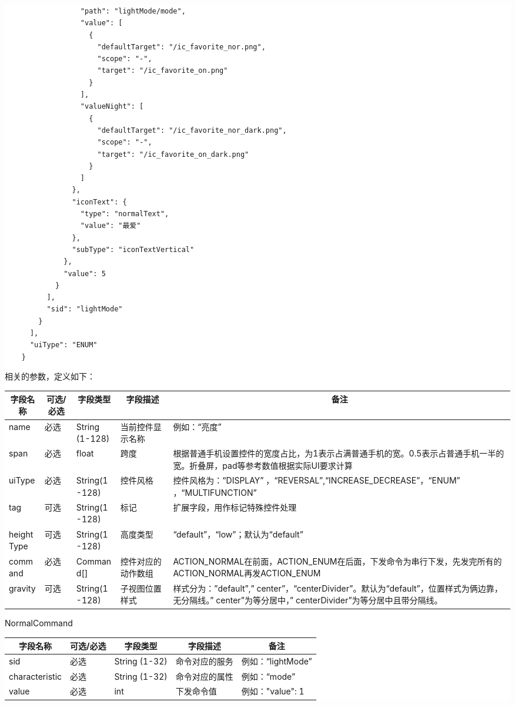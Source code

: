 ```
                  "path": "lightMode/mode",
                  "value": [
                    {
                      "defaultTarget": "/ic_favorite_nor.png",
                      "scope": "-",
                      "target": "/ic_favorite_on.png"
                    }
                  ],
                  "valueNight": [
                    {
                      "defaultTarget": "/ic_favorite_nor_dark.png",
                      "scope": "-",
                      "target": "/ic_favorite_on_dark.png"
                    }
                  ]
                },
                "iconText": {
                  "type": "normalText",
                  "value": "最爱"
                },
                "subType": "iconTextVertical"
              },
              "value": 5
            }
          ],
          "sid": "lightMode"
        }
      ],
      "uiType": "ENUM"
    }
```

相关的参数，定义如下：

| 字段名称   | 可选/必选 | 字段类型       | 字段描述           | 备注                                                         |
| ---------- | --------- | -------------- | ------------------ | ------------------------------------------------------------ |
| name       | 必选      | String (1-128) | 当前控件显示名称   | 例如：“亮度”                                                 |
| span       | 必选      | float          | 跨度               | 根据普通手机设置控件的宽度占比，为1表示占满普通手机的宽。0.5表示占普通手机一半的宽。折叠屏，pad等参考数值根据实际UI要求计算 |
| uiType     | 必选      | String(1-128)  | 控件风格           | 控件风格为：“DISPLAY” ，“REVERSAL”,“INCREASE_DECREASE”，“ENUM” ，“MULTIFUNCTION” |
| tag        | 可选      | String(1-128)  | 标记               | 扩展字段，用作标记特殊控件处理                               |
| heightType | 可选      | String(1-128)  | 高度类型           | “default”，“low”；默认为“default”                            |
| command    | 必选      | Command[]      | 控件对应的动作数组 | ACTION_NORMAL在前面，ACTION_ENUM在后面，下发命令为串行下发，先发完所有的ACTION_NORMAL再发ACTION_ENUM |
| gravity    | 可选      | String(1-128)  | 子视图位置样式     | 样式分为：”default”,” center”，“centerDivider”。默认为“default”，位置样式为俩边靠，无分隔线。” center”为等分居中，” centerDivider”为等分居中且带分隔线。 |

NormalCommand

| 字段名称       | 可选/必选 | 字段类型       | 字段描述       | 备注              |
| -------------- | --------- | -------------- | -------------- | ----------------- |
| sid            | 必选      | String  (1-32) | 命令对应的服务 | 例如：“lightMode” |
| characteristic | 必选      | String  (1-32) | 命令对应的属性 | 例如：“mode”      |
| value          | 必选      | int            | 下发命令值     | 例如："value": 1  |
